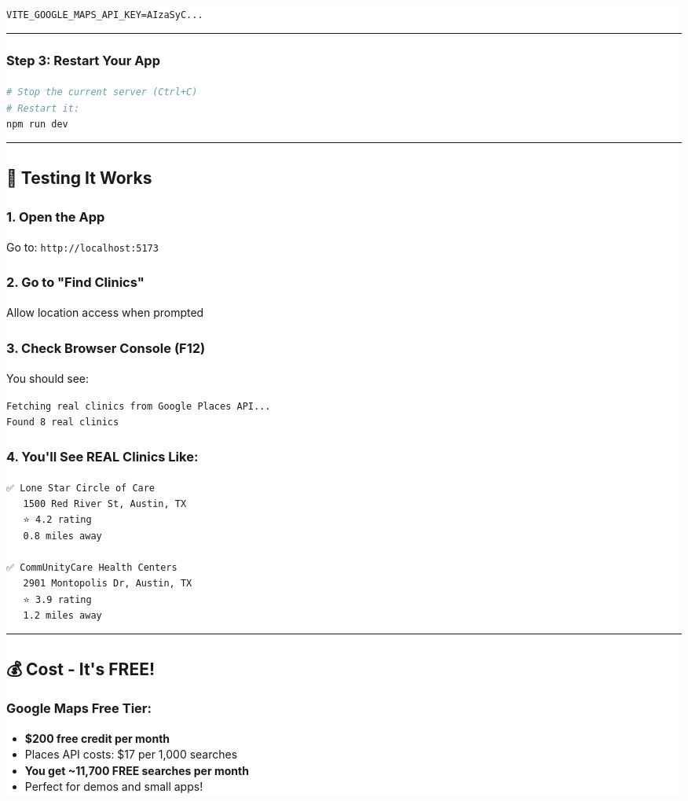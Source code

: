 ```env
VITE_GOOGLE_MAPS_API_KEY=AIzaSyC...
```

---

### Step 3: Restart Your App

```bash
# Stop the current server (Ctrl+C)
# Restart it:
npm run dev
```

---

## 🎉 Testing It Works

### 1. Open the App
Go to: `http://localhost:5173`

### 2. Go to "Find Clinics"
Allow location access when prompted

### 3. Check Browser Console (F12)
You should see:
```
Fetching real clinics from Google Places API...
Found 8 real clinics
```

### 4. You'll See REAL Clinics Like:
```
✅ Lone Star Circle of Care
   1500 Red River St, Austin, TX
   ⭐ 4.2 rating
   0.8 miles away

✅ CommUnityCare Health Centers
   2901 Montopolis Dr, Austin, TX  
   ⭐ 3.9 rating
   1.2 miles away
```

---

## 💰 Cost - It's FREE!

### Google Maps Free Tier:
- **$200 free credit per month**
- Places API costs: $17 per 1,000 searches
- **You get ~11,700 FREE searches per month**
- Perfect for demos and small apps!

